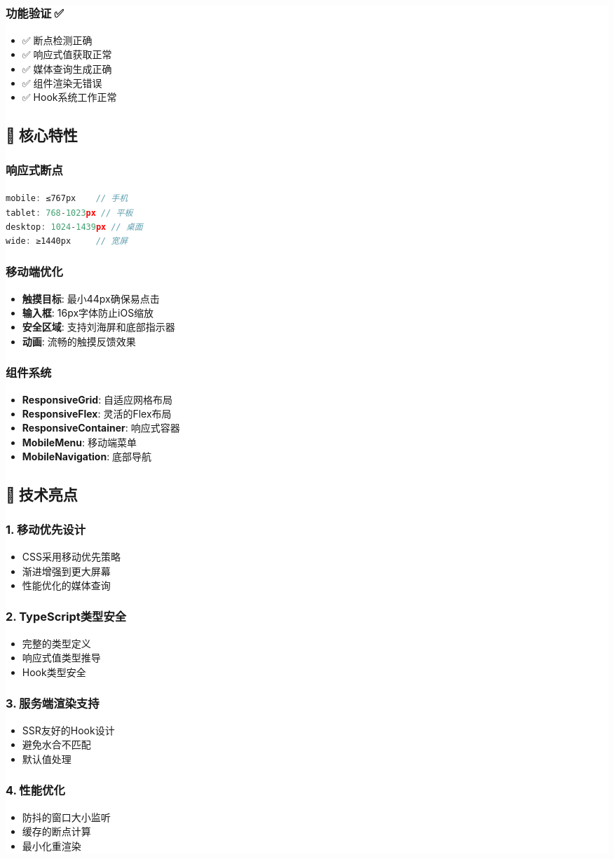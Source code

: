 ### 功能验证 ✅
- ✅ 断点检测正确
- ✅ 响应式值获取正常
- ✅ 媒体查询生成正确
- ✅ 组件渲染无错误
- ✅ Hook系统工作正常

## 📱 核心特性

### 响应式断点
```typescript
mobile: ≤767px    // 手机
tablet: 768-1023px // 平板
desktop: 1024-1439px // 桌面
wide: ≥1440px     // 宽屏
```

### 移动端优化
- **触摸目标**: 最小44px确保易点击
- **输入框**: 16px字体防止iOS缩放
- **安全区域**: 支持刘海屏和底部指示器
- **动画**: 流畅的触摸反馈效果

### 组件系统
- **ResponsiveGrid**: 自适应网格布局
- **ResponsiveFlex**: 灵活的Flex布局  
- **ResponsiveContainer**: 响应式容器
- **MobileMenu**: 移动端菜单
- **MobileNavigation**: 底部导航

## 🚀 技术亮点

### 1. 移动优先设计
- CSS采用移动优先策略
- 渐进增强到更大屏幕
- 性能优化的媒体查询

### 2. TypeScript类型安全
- 完整的类型定义
- 响应式值类型推导
- Hook类型安全

### 3. 服务端渲染支持
- SSR友好的Hook设计
- 避免水合不匹配
- 默认值处理

### 4. 性能优化
- 防抖的窗口大小监听
- 缓存的断点计算
- 最小化重渲染
